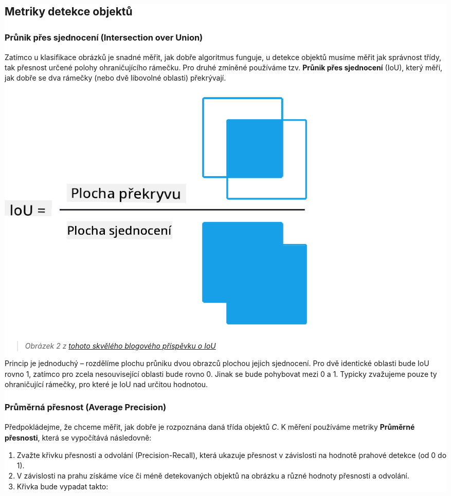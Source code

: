 ## Metriky detekce objektů

### Průnik přes sjednocení (Intersection over Union)

Zatímco u klasifikace obrázků je snadné měřit, jak dobře algoritmus funguje, u detekce objektů musíme měřit jak správnost třídy, tak přesnost určené polohy ohraničujícího rámečku. Pro druhé zmíněné používáme tzv. **Průnik přes sjednocení** (IoU), který měří, jak dobře se dva rámečky (nebo dvě libovolné oblasti) překrývají.

![IoU](../../../../../translated_images/iou_equation.9a4751d40fff4e119ecd0a7bcca4e71ab1dc83e0d4f2a0d66ff0859736f593cf.cs.png)

> *Obrázek 2 z [tohoto skvělého blogového příspěvku o IoU](https://pyimagesearch.com/2016/11/07/intersection-over-union-iou-for-object-detection/)*

Princip je jednoduchý – rozdělíme plochu průniku dvou obrazců plochou jejich sjednocení. Pro dvě identické oblasti bude IoU rovno 1, zatímco pro zcela nesouvisející oblasti bude rovno 0. Jinak se bude pohybovat mezi 0 a 1. Typicky zvažujeme pouze ty ohraničující rámečky, pro které je IoU nad určitou hodnotou.

### Průměrná přesnost (Average Precision)

Předpokládejme, že chceme měřit, jak dobře je rozpoznána daná třída objektů $C$. K měření používáme metriky **Průměrné přesnosti**, která se vypočítává následovně:

1. Zvažte křivku přesnosti a odvolání (Precision-Recall), která ukazuje přesnost v závislosti na hodnotě prahové detekce (od 0 do 1).
2. V závislosti na prahu získáme více či méně detekovaných objektů na obrázku a různé hodnoty přesnosti a odvolání.
3. Křivka bude vypadat takto:
